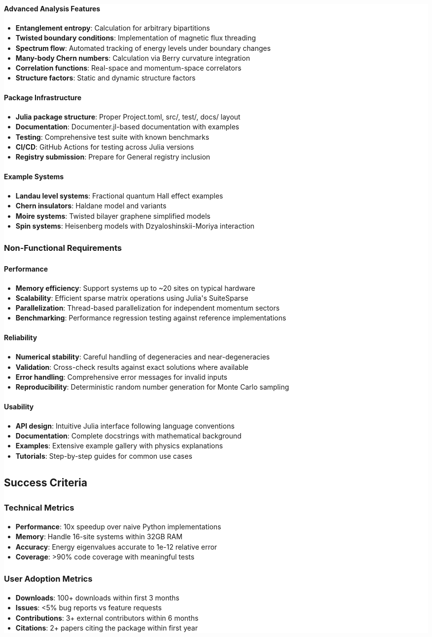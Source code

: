 #### Advanced Analysis Features
- **Entanglement entropy**: Calculation for arbitrary bipartitions
- **Twisted boundary conditions**: Implementation of magnetic flux threading
- **Spectrum flow**: Automated tracking of energy levels under boundary changes
- **Many-body Chern numbers**: Calculation via Berry curvature integration
- **Correlation functions**: Real-space and momentum-space correlators
- **Structure factors**: Static and dynamic structure factors

#### Package Infrastructure
- **Julia package structure**: Proper Project.toml, src/, test/, docs/ layout
- **Documentation**: Documenter.jl-based documentation with examples
- **Testing**: Comprehensive test suite with known benchmarks
- **CI/CD**: GitHub Actions for testing across Julia versions
- **Registry submission**: Prepare for General registry inclusion

#### Example Systems
- **Landau level systems**: Fractional quantum Hall effect examples
- **Chern insulators**: Haldane model and variants
- **Moire systems**: Twisted bilayer graphene simplified models
- **Spin systems**: Heisenberg models with Dzyaloshinskii-Moriya interaction

### Non-Functional Requirements

#### Performance
- **Memory efficiency**: Support systems up to ~20 sites on typical hardware
- **Scalability**: Efficient sparse matrix operations using Julia's SuiteSparse
- **Parallelization**: Thread-based parallelization for independent momentum sectors
- **Benchmarking**: Performance regression testing against reference implementations

#### Reliability
- **Numerical stability**: Careful handling of degeneracies and near-degeneracies
- **Validation**: Cross-check results against exact solutions where available
- **Error handling**: Comprehensive error messages for invalid inputs
- **Reproducibility**: Deterministic random number generation for Monte Carlo sampling

#### Usability
- **API design**: Intuitive Julia interface following language conventions
- **Documentation**: Complete docstrings with mathematical background
- **Examples**: Extensive example gallery with physics explanations
- **Tutorials**: Step-by-step guides for common use cases

## Success Criteria

### Technical Metrics
- **Performance**: 10x speedup over naive Python implementations
- **Memory**: Handle 16-site systems within 32GB RAM
- **Accuracy**: Energy eigenvalues accurate to 1e-12 relative error
- **Coverage**: >90% code coverage with meaningful tests

### User Adoption Metrics
- **Downloads**: 100+ downloads within first 3 months
- **Issues**: <5% bug reports vs feature requests
- **Contributions**: 3+ external contributors within 6 months
- **Citations**: 2+ papers citing the package within first year
